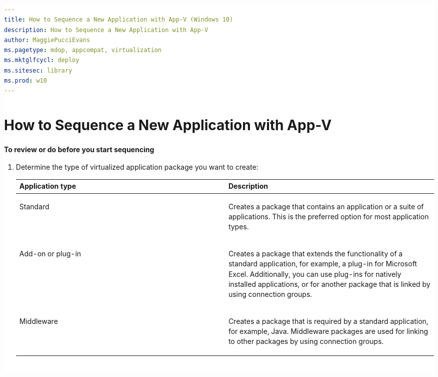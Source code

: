 ```yaml
---
title: How to Sequence a New Application with App-V (Windows 10)
description: How to Sequence a New Application with App-V
author: MaggiePucciEvans
ms.pagetype: mdop, appcompat, virtualization
ms.mktglfcycl: deploy
ms.sitesec: library
ms.prod: w10
---
```



# How to Sequence a New Application with App-V


**To review or do before you start sequencing**

1.  Determine the type of virtualized application package you want to create:

    <table>
    <colgroup>
    <col width="50%" />
    <col width="50%" />
    </colgroup>
    <thead>
    <tr class="header">
    <th align="left">Application type</th>
    <th align="left">Description</th>
    </tr>
    </thead>
    <tbody>
    <tr class="odd">
    <td align="left"><p>Standard</p></td>
    <td align="left"><p>Creates a package that contains an application or a suite of applications. This is the preferred option for most application types.</p></td>
    </tr>
    <tr class="even">
    <td align="left"><p>Add-on or plug-in</p></td>
    <td align="left"><p>Creates a package that extends the functionality of a standard application, for example, a plug-in for Microsoft Excel. Additionally, you can use plug-ins for natively installed applications, or for another package that is linked by using connection groups.</p></td>
    </tr>
    <tr class="odd">
    <td align="left"><p>Middleware</p></td>
    <td align="left"><p>Creates a package that is required by a standard application, for example, Java. Middleware packages are used for linking to other packages by using connection groups.</p></td>
    </tr>
    </tbody>
    </table>

     
